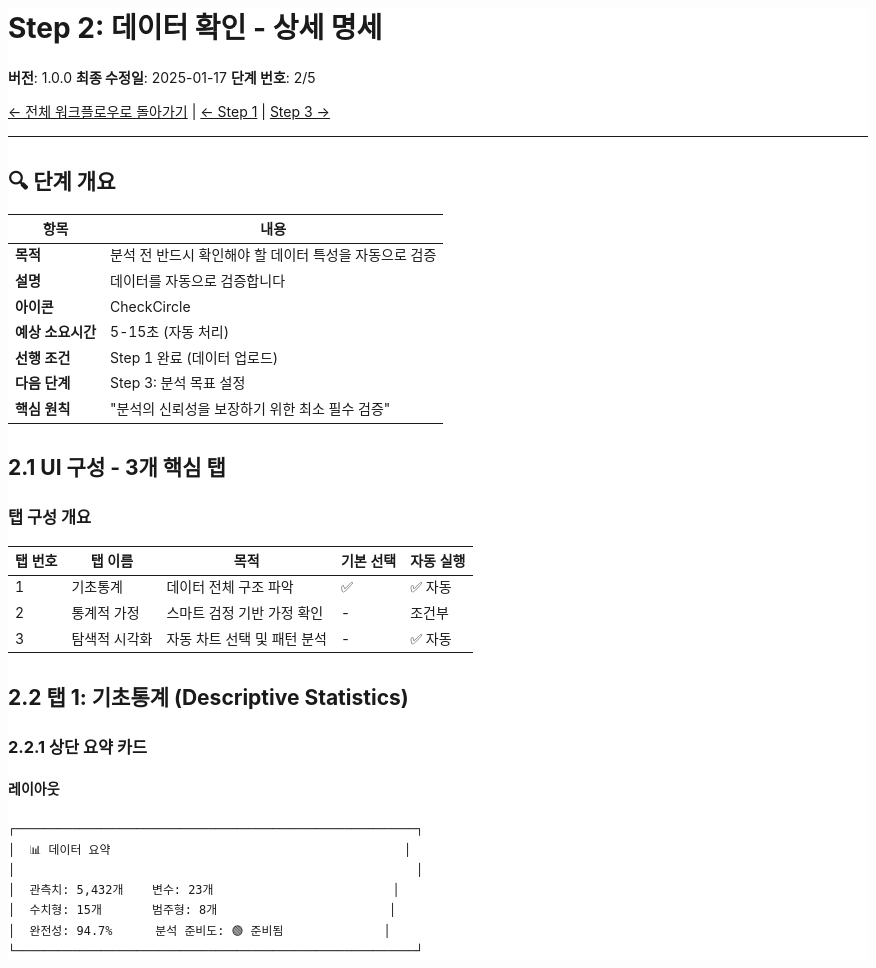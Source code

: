# Step 2: 데이터 확인 - 상세 명세

**버전**: 1.0.0
**최종 수정일**: 2025-01-17
**단계 번호**: 2/5

[← 전체 워크플로우로 돌아가기](./README.md) | [← Step 1](./STEP1_DATA_UPLOAD_SPEC.md) | [Step 3 →](./STEP3_ANALYSIS_GOAL_SPEC.md)

---

## 🔍 단계 개요

| 항목 | 내용 |
|-----|------|
| **목적** | 분석 전 반드시 확인해야 할 데이터 특성을 자동으로 검증 |
| **설명** | 데이터를 자동으로 검증합니다 |
| **아이콘** | CheckCircle |
| **예상 소요시간** | 5-15초 (자동 처리) |
| **선행 조건** | Step 1 완료 (데이터 업로드) |
| **다음 단계** | Step 3: 분석 목표 설정 |
| **핵심 원칙** | "분석의 신뢰성을 보장하기 위한 최소 필수 검증" |

## 2.1 UI 구성 - 3개 핵심 탭

### 탭 구성 개요
| 탭 번호 | 탭 이름 | 목적 | 기본 선택 | 자동 실행 |
|---------|---------|------|-----------|-----------|
| 1 | 기초통계 | 데이터 전체 구조 파악 | ✅ | ✅ 자동 |
| 2 | 통계적 가정 | 스마트 검정 기반 가정 확인 | - | 조건부 |
| 3 | 탐색적 시각화 | 자동 차트 선택 및 패턴 분석 | - | ✅ 자동 |

## 2.2 탭 1: 기초통계 (Descriptive Statistics)

### 2.2.1 상단 요약 카드

#### 레이아웃
```
┌────────────────────────────────────────────────────────┐
│  📊 데이터 요약                                         │
│                                                        │
│  관측치: 5,432개    변수: 23개                         │
│  수치형: 15개       범주형: 8개                        │
│  완전성: 94.7%      분석 준비도: 🟢 준비됨              │
└────────────────────────────────────────────────────────┘
```
